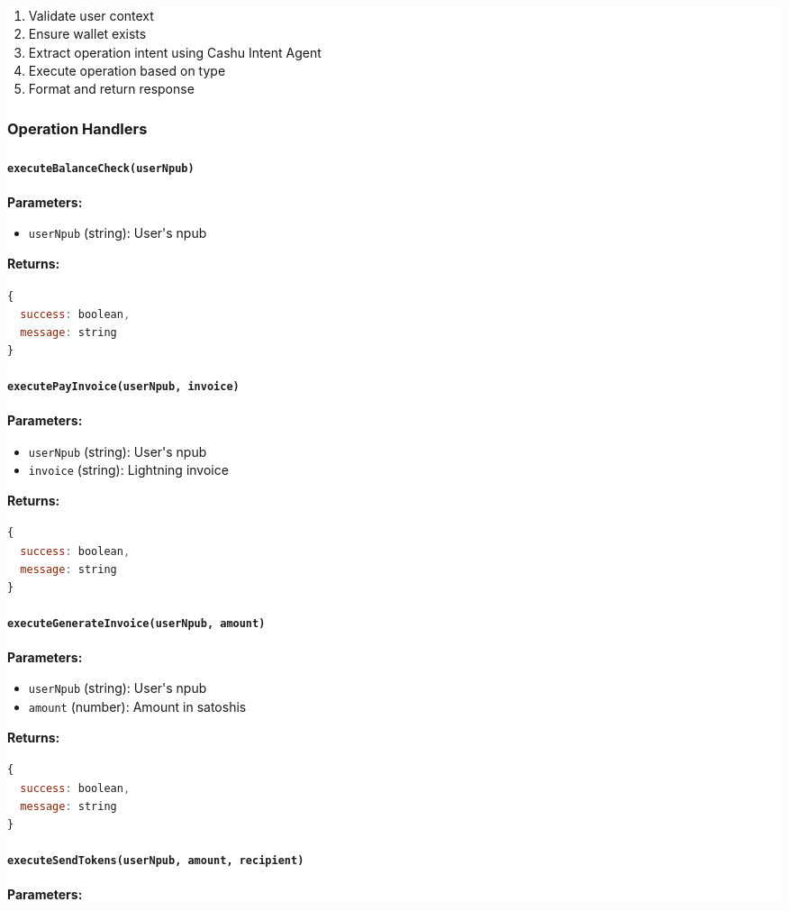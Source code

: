 1. Validate user context
2. Ensure wallet exists
3. Extract operation intent using Cashu Intent Agent
4. Execute operation based on type
5. Format and return response

### Operation Handlers

#### `executeBalanceCheck(userNpub)`

**Parameters:**

- `userNpub` (string): User's npub

**Returns:**

```javascript
{
  success: boolean,
  message: string
}
```

#### `executePayInvoice(userNpub, invoice)`

**Parameters:**

- `userNpub` (string): User's npub
- `invoice` (string): Lightning invoice

**Returns:**

```javascript
{
  success: boolean,
  message: string
}
```

#### `executeGenerateInvoice(userNpub, amount)`

**Parameters:**

- `userNpub` (string): User's npub
- `amount` (number): Amount in satoshis

**Returns:**

```javascript
{
  success: boolean,
  message: string
}
```

#### `executeSendTokens(userNpub, amount, recipient)`

**Parameters:**
